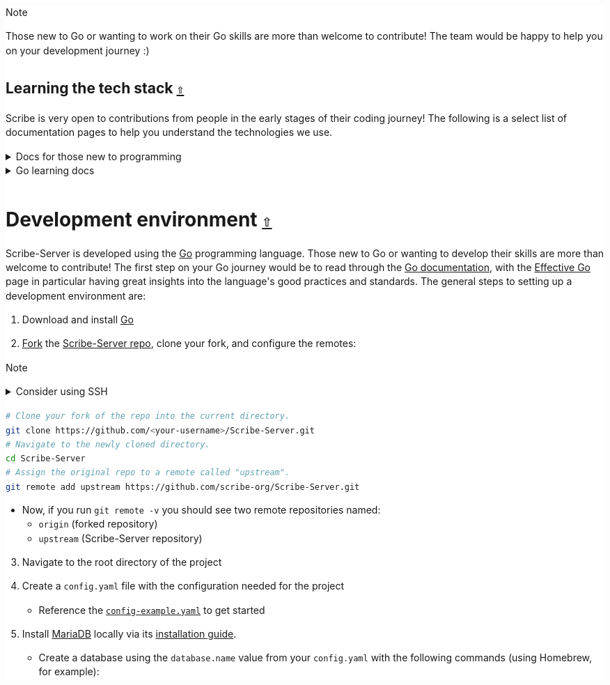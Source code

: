 > [!NOTE]
> Those new to Go or wanting to work on their Go skills are more than welcome to contribute! The team would be happy to help you on your development journey :)

<a id="learning-the-tech"></a>

## Learning the tech stack [`⇧`](#contents)

Scribe is very open to contributions from people in the early stages of their coding journey! The following is a select list of documentation pages to help you understand the technologies we use.

<details><summary>Docs for those new to programming</summary></details>

<details><summary>Go learning docs</summary></details>

<a id="dev-env"></a>

# Development environment [`⇧`](#contents)

Scribe-Server is developed using the [Go](https://go.dev/) programming language. Those new to Go or wanting to develop their skills are more than welcome to contribute! The first step on your Go journey would be to read through the [Go documentation](https://go.dev/doc), with the [Effective Go](https://go.dev/doc/effective_go) page in particular having great insights into the language's good practices and standards. The general steps to setting up a development environment are:

1. Download and install [Go](https://go.dev/doc/install)

2. [Fork](https://docs.github.com/en/get-started/quickstart/fork-a-repo) the [Scribe-Server repo](https://github.com/scribe-org/Scribe-Server), clone your fork, and configure the remotes:

> [!NOTE]
>
> <details><summary>Consider using SSH</summary></details>

```bash
# Clone your fork of the repo into the current directory.
git clone https://github.com/<your-username>/Scribe-Server.git
# Navigate to the newly cloned directory.
cd Scribe-Server
# Assign the original repo to a remote called "upstream".
git remote add upstream https://github.com/scribe-org/Scribe-Server.git
```

- Now, if you run `git remote -v` you should see two remote repositories named:
  - `origin` (forked repository)
  - `upstream` (Scribe-Server repository)

3. Navigate to the root directory of the project

4. Create a `config.yaml` file with the configuration needed for the project

   - Reference the [`config-example.yaml`](./config-example.yaml) to get started

5. Install [MariaDB](https://mariadb.com/) locally via its [installation guide](https://mariadb.com/docs/server/server-management/install-and-upgrade-mariadb/installing-mariadb/binary-packages).

   - Create a database using the `database.name` value from your `config.yaml` with the following commands (using Homebrew, for example):
